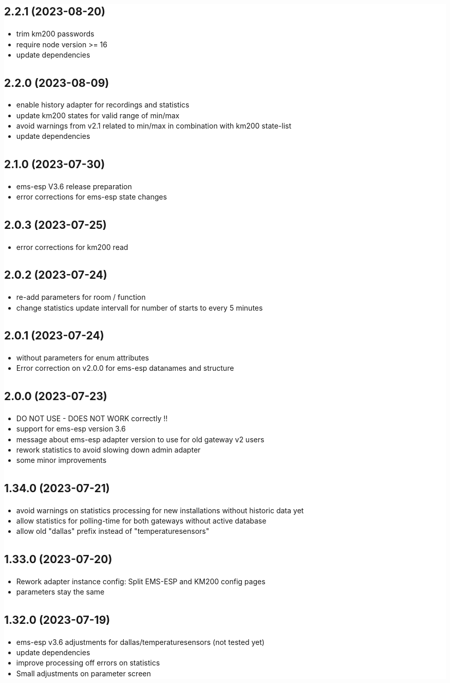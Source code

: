 ## 2.2.1 (2023-08-20)
* trim km200 passwords
* require node version >= 16
* update dependencies

## 2.2.0 (2023-08-09)
* enable history adapter for recordings and statistics
* update km200 states for valid range of min/max 
* avoid warnings from v2.1 related to min/max in combination with km200 state-list
* update dependencies

## 2.1.0 (2023-07-30)
* ems-esp V3.6 release preparation
* error corrections for ems-esp state changes

## 2.0.3 (2023-07-25)
* error corrections for km200 read

## 2.0.2 (2023-07-24)
* re-add parameters for room / function
* change statistics update intervall for number of starts to every 5 minutes

## 2.0.1 (2023-07-24)
* without parameters for enum attributes
* Error correction on v2.0.0 for ems-esp datanames and structure

## 2.0.0 (2023-07-23)
* DO NOT USE - DOES NOT WORK correctly !!
* support for ems-esp version 3.6
* message about ems-esp adapter version to use for old gateway v2 users
* rework statistics to avoid slowing down admin adapter
* some minor improvements

## 1.34.0 (2023-07-21)
* avoid warnings on statistics processing for new installations without historic data yet
* allow statistics for polling-time for both gateways without active database
* allow old "dallas" prefix instead of "temperaturesensors"

## 1.33.0 (2023-07-20)
* Rework adapter instance config: Split EMS-ESP and KM200 config pages
* parameters stay the same

## 1.32.0 (2023-07-19)
* ems-esp v3.6 adjustments for dallas/temperaturesensors (not tested yet)
* update dependencies 
* improve processing off errors on statistics
* Small adjustments on parameter screen
